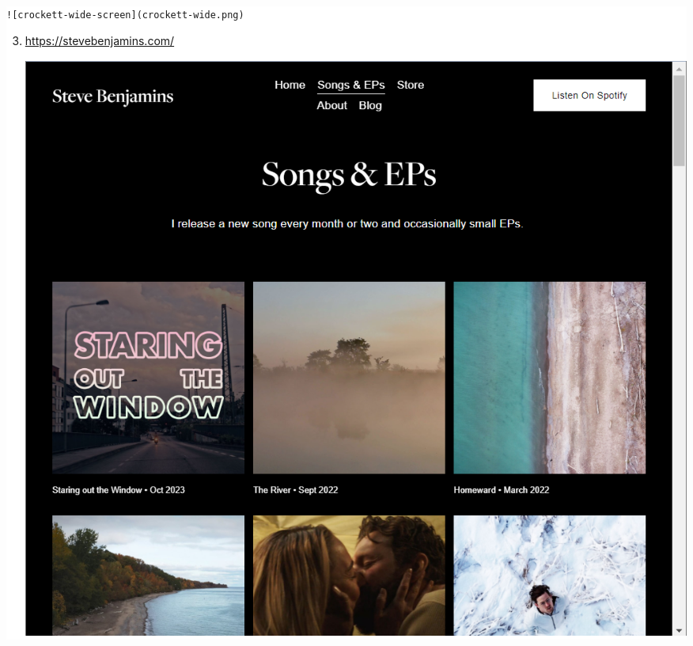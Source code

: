     ![crockett-wide-screen](crockett-wide.png)

3. <https://stevebenjamins.com/>

    ![steve-benjamin-narrow-screen](website3narrow.png)
